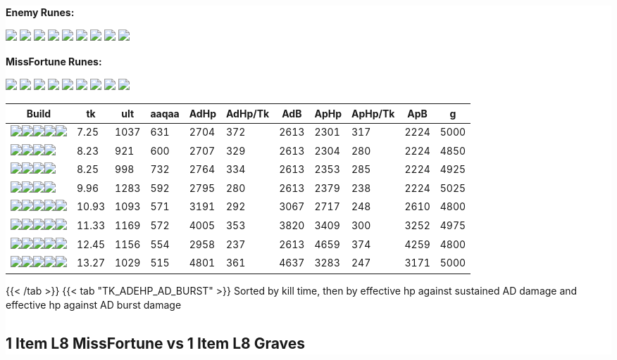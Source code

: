 
**Enemy Runes:**





![](/Styles/Precision/FleetFootwork/FleetFootwork.png)
![](/Styles/Precision/Overheal.png)
![](/Styles/Precision/LegendAlacrity/LegendAlacrity.png)
![](/Styles/Precision/CoupDeGrace/CoupDeGrace.png)
![](/Styles/Domination/EyeballCollection/EyeballCollection.png)
![](/Styles/Domination/TreasureHunter/TreasureHunter.png)
![](/StatMods/StatModsAttackSpeedIcon.png)
![](/StatMods/StatModsAdaptiveForceIcon.png)
![](/StatMods/StatModsHealthScalingIcon.png)



**MissFortune Runes:**


![](/Styles/Precision/PressTheAttack/PressTheAttack.png)
![](/Styles/Precision/Overheal.png)
![](/Styles/Precision/LegendAlacrity/LegendAlacrity.png)
![](/Styles/Precision/CutDown/CutDown.png)
![](/Styles/Sorcery/ManaflowBand/ManaflowBand.png)
![](/Styles/Sorcery/GatheringStorm/GatheringStorm.png)
![](/StatMods/StatModsAdaptiveForceIcon.png)
![](/StatMods/StatModsAdaptiveForceIcon.png)
![](/StatMods/StatModsArmorIcon.png)





 Build |tk|ult|aaqaa|AdHp|AdHp/Tk|AdB|ApHp|ApHp/Tk|ApB|g
-|-|-|-|-|-|-|-|-|-|-
![](/item/6672.png)![](/item/1001.png)![](/item/1053.png)![](/item/1055.png)![](/item/1036.png)|7.25|1037|631|2704|372|2613|2301|317|2224|5000
![](/item/3124.png)![](/item/1001.png)![](/item/1053.png)![](/item/1055.png)|8.23|921|600|2707|329|2613|2304|280|2224|4850
![](/item/3153.png)![](/item/1001.png)![](/item/1055.png)![](/item/1037.png)|8.25|998|732|2764|334|2613|2353|285|2224|4925
![](/item/3074.png)![](/item/1001.png)![](/item/1055.png)![](/item/1037.png)|9.96|1283|592|2795|280|2613|2379|238|2224|5025
![](/item/6609.png)![](/item/1001.png)![](/item/1053.png)![](/item/1055.png)![](/item/1036.png)|10.93|1093|571|3191|292|3067|2717|248|2610|4800
![](/item/6673.png)![](/item/1001.png)![](/item/1055.png)![](/item/1037.png)![](/item/1036.png)|11.33|1169|572|4005|353|3820|3409|300|3252|4975
![](/item/3156.png)![](/item/1001.png)![](/item/1053.png)![](/item/1055.png)![](/item/1036.png)|12.45|1156|554|2958|237|2613|4659|374|4259|4800
![](/item/3026.png)![](/item/1001.png)![](/item/1053.png)![](/item/1055.png)![](/item/1036.png)|13.27|1029|515|4801|361|4637|3283|247|3171|5000
{{< /tab >}}
{{< tab "TK_ADEHP_AD_BURST" >}}
Sorted by kill time, then by effective hp against sustained AD damage and effective hp against AD burst damage
## 1 Item L8 MissFortune vs 1 Item L8 Graves

